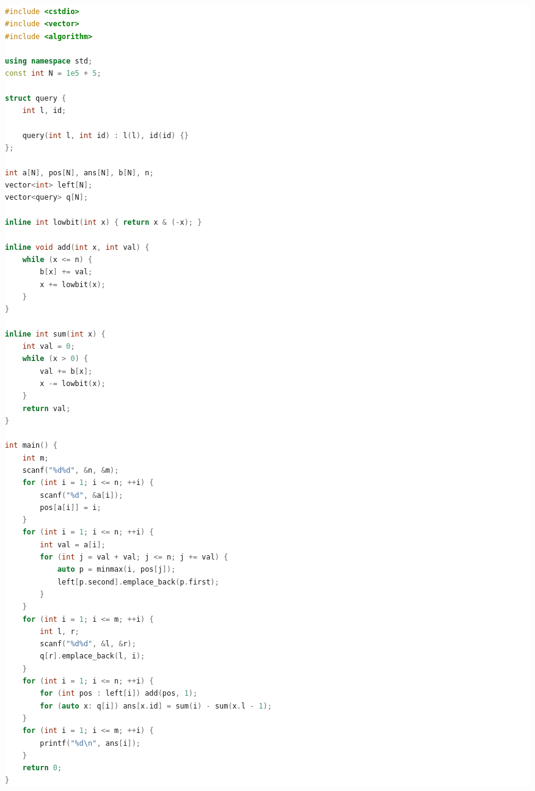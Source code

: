 ```cpp
#include <cstdio>
#include <vector>
#include <algorithm>

using namespace std;
const int N = 1e5 + 5;

struct query {
    int l, id;

    query(int l, int id) : l(l), id(id) {}
};

int a[N], pos[N], ans[N], b[N], n;
vector<int> left[N];
vector<query> q[N];

inline int lowbit(int x) { return x & (-x); }

inline void add(int x, int val) {
    while (x <= n) {
        b[x] += val;
        x += lowbit(x);
    }
}

inline int sum(int x) {
    int val = 0;
    while (x > 0) {
        val += b[x];
        x -= lowbit(x);
    }
    return val;
}

int main() {
    int m;
    scanf("%d%d", &n, &m);
    for (int i = 1; i <= n; ++i) {
        scanf("%d", &a[i]);
        pos[a[i]] = i;
    }
    for (int i = 1; i <= n; ++i) {
        int val = a[i];
        for (int j = val + val; j <= n; j += val) {
            auto p = minmax(i, pos[j]);
            left[p.second].emplace_back(p.first);
        }
    }
    for (int i = 1; i <= m; ++i) {
        int l, r;
        scanf("%d%d", &l, &r);
        q[r].emplace_back(l, i);
    }
    for (int i = 1; i <= n; ++i) {
        for (int pos : left[i]) add(pos, 1);
        for (auto x: q[i]) ans[x.id] = sum(i) - sum(x.l - 1);
    }
    for (int i = 1; i <= m; ++i) {
        printf("%d\n", ans[i]);
    }
    return 0;
}
```